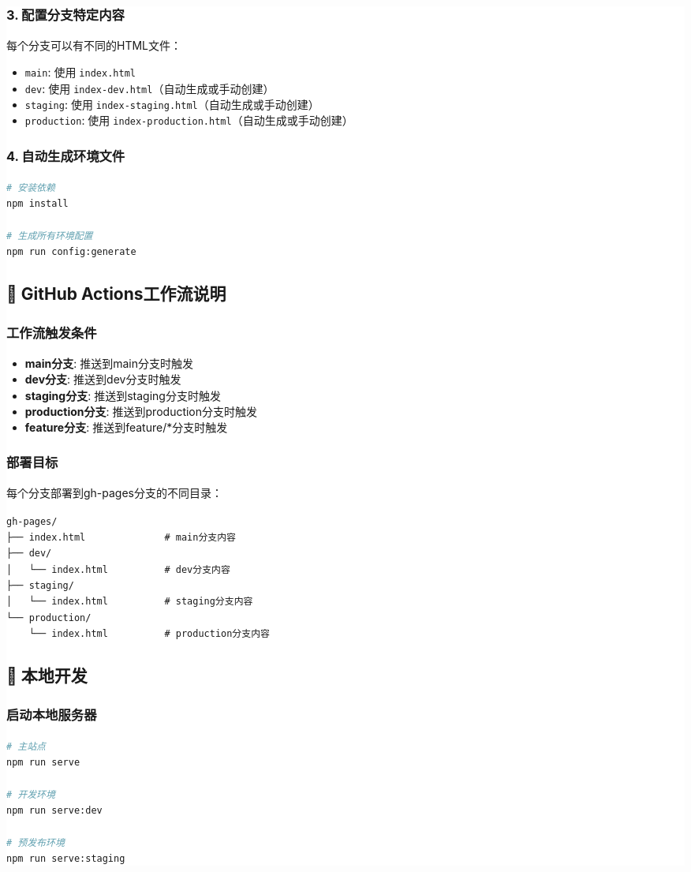 ### 3. 配置分支特定内容
每个分支可以有不同的HTML文件：
- `main`: 使用 `index.html`
- `dev`: 使用 `index-dev.html`（自动生成或手动创建）
- `staging`: 使用 `index-staging.html`（自动生成或手动创建）
- `production`: 使用 `index-production.html`（自动生成或手动创建）

### 4. 自动生成环境文件
```bash
# 安装依赖
npm install

# 生成所有环境配置
npm run config:generate
```

## 📝 GitHub Actions工作流说明

### 工作流触发条件
- **main分支**: 推送到main分支时触发
- **dev分支**: 推送到dev分支时触发  
- **staging分支**: 推送到staging分支时触发
- **production分支**: 推送到production分支时触发
- **feature分支**: 推送到feature/*分支时触发

### 部署目标
每个分支部署到gh-pages分支的不同目录：
```
gh-pages/
├── index.html              # main分支内容
├── dev/
│   └── index.html          # dev分支内容
├── staging/
│   └── index.html          # staging分支内容
└── production/
    └── index.html          # production分支内容
```

## 🔧 本地开发

### 启动本地服务器
```bash
# 主站点
npm run serve

# 开发环境
npm run serve:dev

# 预发布环境  
npm run serve:staging
```
